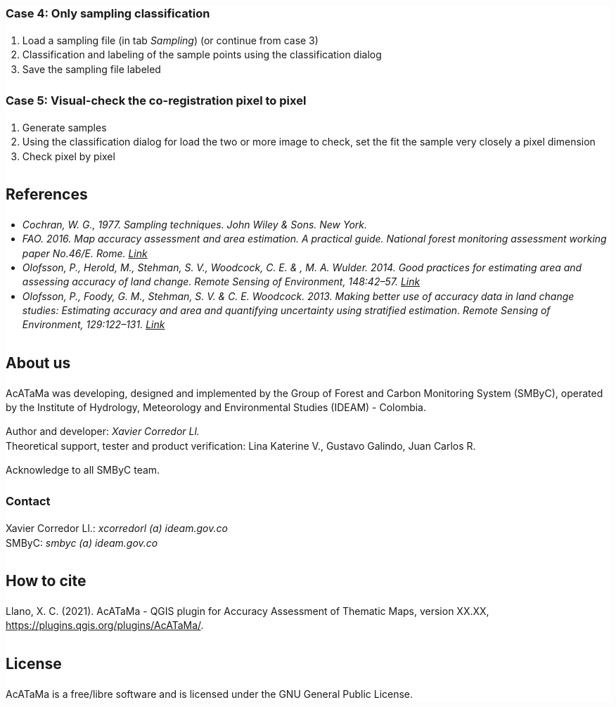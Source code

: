 ### Case 4: Only sampling classification

1. Load a sampling file (in tab *Sampling*) (or continue from case 3)
2. Classification and labeling of the sample points using the classification dialog
3. Save the sampling file labeled

### Case 5: Visual-check the co-registration pixel to pixel

1. Generate samples
2. Using the classification dialog for load the two or more image to check, set the fit the sample very closely a pixel dimension
3. Check pixel by pixel

## References

+ *Cochran, W. G., 1977. Sampling techniques. John Wiley & Sons. New York.*
+ *FAO. 2016. Map accuracy assessment and area estimation. A practical guide. National forest monitoring assessment working paper No.46/E. Rome. [Link](http://www.fao.org/3/a-i5601e.pdf)*
+ *Olofsson, P., Herold, M., Stehman, S. V., Woodcock, C. E. & , M. A. Wulder. 2014. Good practices for estimating area and assessing accuracy of land change. Remote Sensing of Environment, 148:42–57. [Link](https://www.sciencedirect.com/science/article/pii/S0034425714000704)*
+ *Olofsson, P., Foody, G. M., Stehman, S. V. & C. E. Woodcock. 2013. Making better use of accuracy data in land change studies: Estimating accuracy and area and quantifying uncertainty using stratified estimation. Remote Sensing of Environment, 129:122–131. [Link](https://www.sciencedirect.com/science/article/pii/S0034425712004191?via%3Dihub)*

## About us

AcATaMa was developing, designed and implemented by the Group of Forest and Carbon Monitoring System (SMByC), operated by the Institute of Hydrology, Meteorology and Environmental Studies (IDEAM) - Colombia.

Author and developer: *Xavier Corredor Ll.*  
Theoretical support, tester and product verification: Lina Katerine V., Gustavo Galindo, Juan Carlos R.

Acknowledge to all SMByC team.

### Contact

Xavier Corredor Ll.: *xcorredorl (a) ideam.gov.co*  
SMByC: *smbyc (a) ideam.gov.co*

## How to cite

Llano, X. C. (2021). AcATaMa - QGIS plugin for Accuracy Assessment of Thematic Maps, version XX.XX, https://plugins.qgis.org/plugins/AcATaMa/.

## License

AcATaMa is a free/libre software and is licensed under the GNU General Public License.
